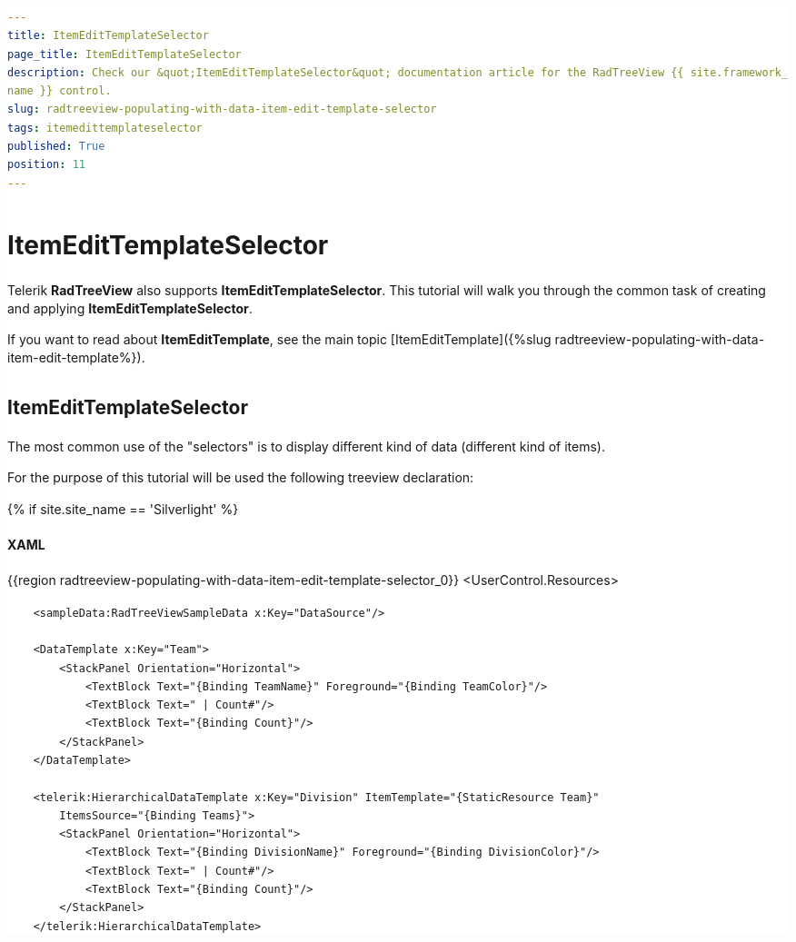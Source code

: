 ```yaml
---
title: ItemEditTemplateSelector
page_title: ItemEditTemplateSelector
description: Check our &quot;ItemEditTemplateSelector&quot; documentation article for the RadTreeView {{ site.framework_name }} control.
slug: radtreeview-populating-with-data-item-edit-template-selector
tags: itemedittemplateselector
published: True
position: 11
---
```


# ItemEditTemplateSelector

Telerik __RadTreeView__ also supports __ItemEditTemplateSelector__. This tutorial will walk you through the common task of creating and applying __ItemEditTemplateSelector__.

If you want to read about __ItemEditTemplate__, see the main topic [ItemEditTemplate]({%slug radtreeview-populating-with-data-item-edit-template%}).

## ItemEditTemplateSelector 

The most common use of the "selectors" is to display different kind of data (different kind of items). 

For the purpose of this tutorial will be used the following treeview declaration: 

{% if site.site_name == 'Silverlight' %}
#### __XAML__

{{region radtreeview-populating-with-data-item-edit-template-selector_0}}
	<UserControl.Resources>
	
	    <sampleData:RadTreeViewSampleData x:Key="DataSource"/>
	
	    <DataTemplate x:Key="Team">
	        <StackPanel Orientation="Horizontal">
	            <TextBlock Text="{Binding TeamName}" Foreground="{Binding TeamColor}"/>
	            <TextBlock Text=" | Count#"/>
	            <TextBlock Text="{Binding Count}"/>
	        </StackPanel>
	    </DataTemplate>
	
	    <telerik:HierarchicalDataTemplate x:Key="Division" ItemTemplate="{StaticResource Team}"
	        ItemsSource="{Binding Teams}">
	        <StackPanel Orientation="Horizontal">
	            <TextBlock Text="{Binding DivisionName}" Foreground="{Binding DivisionColor}"/>
	            <TextBlock Text=" | Count#"/>
	            <TextBlock Text="{Binding Count}"/>
	        </StackPanel>
	    </telerik:HierarchicalDataTemplate>
	